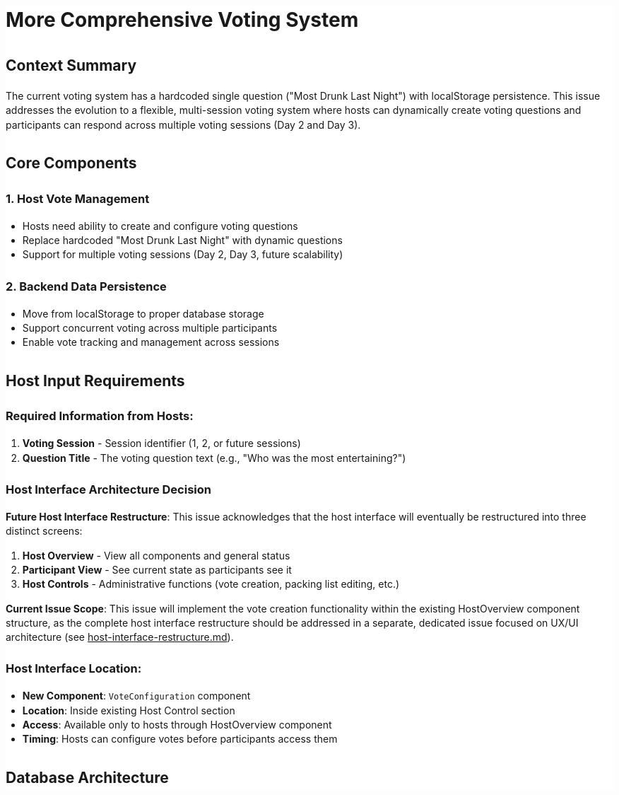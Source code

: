 # More Comprehensive Voting System

## Context Summary

The current voting system has a hardcoded single question ("Most Drunk Last Night") with localStorage persistence. This issue addresses the evolution to a flexible, multi-session voting system where hosts can dynamically create voting questions and participants can respond across multiple voting sessions (Day 2 and Day 3).

## Core Components

### 1. Host Vote Management
- Hosts need ability to create and configure voting questions
- Replace hardcoded "Most Drunk Last Night" with dynamic questions
- Support for multiple voting sessions (Day 2, Day 3, future scalability)

### 2. Backend Data Persistence
- Move from localStorage to proper database storage
- Support concurrent voting across multiple participants
- Enable vote tracking and management across sessions

## Host Input Requirements

### Required Information from Hosts:
1. **Voting Session** - Session identifier (1, 2, or future sessions)
2. **Question Title** - The voting question text (e.g., "Who was the most entertaining?")

### Host Interface Architecture Decision

**Future Host Interface Restructure**: This issue acknowledges that the host interface will eventually be restructured into three distinct screens:
1. **Host Overview** - View all components and general status
2. **Participant View** - See current state as participants see it
3. **Host Controls** - Administrative functions (vote creation, packing list editing, etc.)

**Current Issue Scope**: This issue will implement the vote creation functionality within the existing HostOverview component structure, as the complete host interface restructure should be addressed in a separate, dedicated issue focused on UX/UI architecture (see [host-interface-restructure.md](./host-interface-restructure.md)).

### Host Interface Location:
- **New Component**: `VoteConfiguration` component
- **Location**: Inside existing Host Control section
- **Access**: Available only to hosts through HostOverview component
- **Timing**: Hosts can configure votes before participants access them

## Database Architecture

